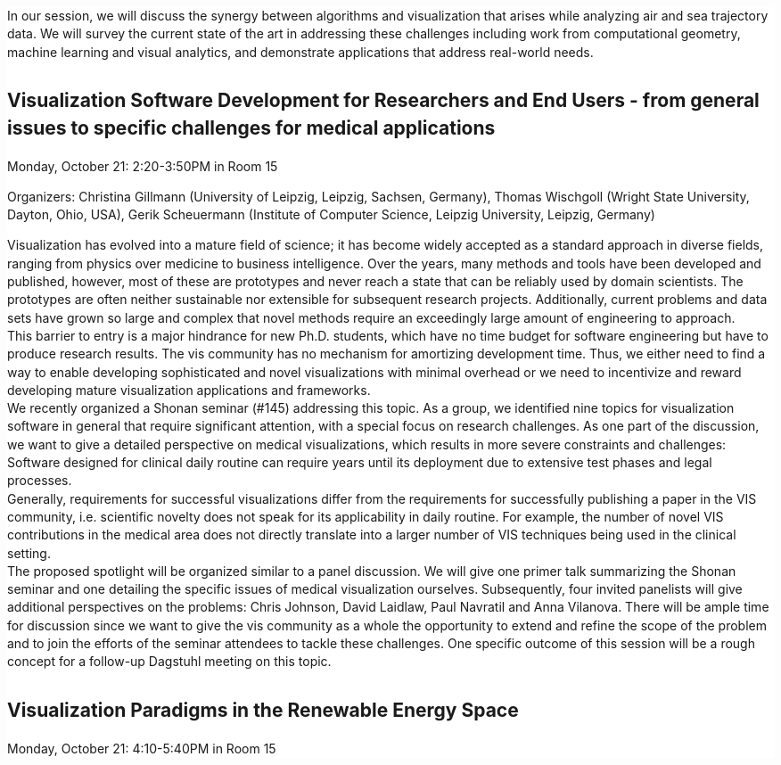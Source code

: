 In our session, we will discuss the synergy between algorithms and visualization that arises while analyzing
air and sea trajectory data. We will survey the current state of the art in addressing these challenges including
work from computational geometry, machine learning and visual analytics, and demonstrate applications that
address real-world needs.

## <a name="medical"></a> Visualization Software Development for Researchers and End Users - from general issues to specific challenges for medical applications  

Monday, October 21: 2:20-3:50PM in Room 15

Organizers: Christina Gillmann (University of Leipzig, Leipzig, Sachsen, Germany), Thomas Wischgoll (Wright State University, Dayton, Ohio, USA), Gerik Scheuermann (Institute of Computer Science, Leipzig University, Leipzig, Germany)  

Visualization has evolved into a mature field of science; it has become widely accepted as a standard approach in diverse fields, ranging from physics over medicine to business intelligence. Over the years, many methods and tools have been developed and published, however, most of these are prototypes and never reach a state that can be reliably used by domain scientists. The prototypes are often neither sustainable nor extensible for subsequent research projects. Additionally, current problems and data sets have grown so large and complex that novel methods require an exceedingly large amount of engineering to approach.    
This barrier to entry is a major hindrance for new Ph.D. students, which have no time budget for software engineering but have to produce research results. The vis community has no mechanism for amortizing development time. Thus, we either need to find a way to enable developing sophisticated and novel visualizations with minimal overhead or we need to incentivize and reward developing mature visualization applications and frameworks.  
We recently organized a Shonan seminar (#145) addressing this topic. As a group, we identified nine topics for visualization software in general that require significant attention, with a special focus on research challenges. As one part of the discussion, we want to give a detailed perspective on medical visualizations, which results in more severe constraints and challenges: Software designed for clinical daily routine can require years until its deployment due to extensive test phases and legal processes.  
Generally, requirements for successful visualizations differ from the requirements for successfully publishing a paper in the VIS community, i.e. scientific novelty does not speak for its applicability in daily routine. For example, the number of novel VIS contributions in the medical area does not directly translate into a larger number of VIS techniques being used in the clinical setting.  
The proposed spotlight will be organized similar to a panel discussion. We will give one primer talk summarizing the Shonan seminar and one detailing the specific issues of medical visualization ourselves. Subsequently, four invited panelists will give additional perspectives on the problems: Chris Johnson, David Laidlaw, Paul Navratil and Anna Vilanova. There will be ample time for discussion since we want to give the vis community as a whole the opportunity to extend and refine the scope of the problem and to join the efforts of the seminar attendees to tackle these challenges. One specific outcome of this session will be a rough concept for a follow-up Dagstuhl meeting on this topic.

## <a name="energy"></a> Visualization Paradigms in the Renewable Energy Space

Monday, October 21: 4:10-5:40PM in Room 15
